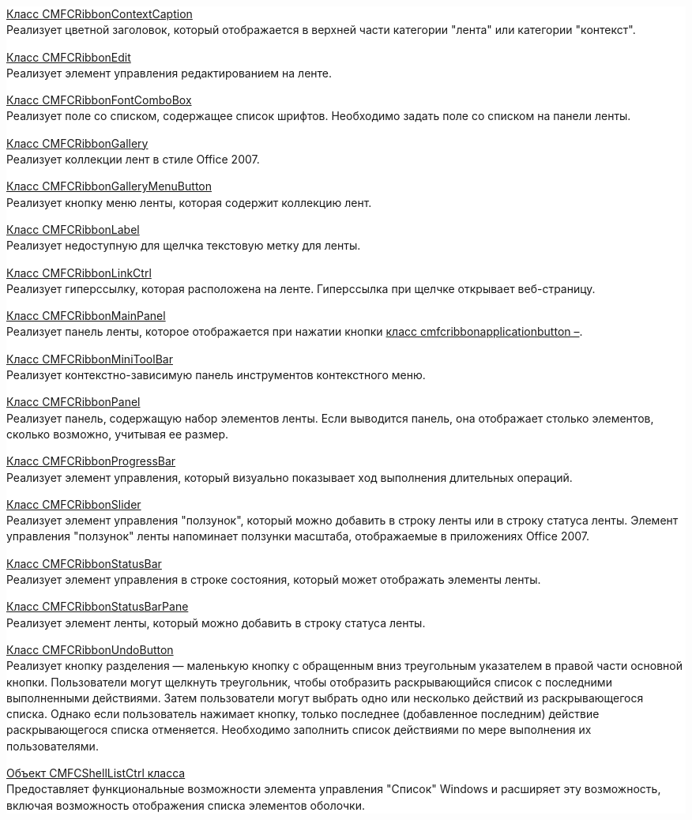  [Класс CMFCRibbonContextCaption](../../mfc/reference/cmfcribboncontextcaption-class.md)  
 Реализует цветной заголовок, который отображается в верхней части категории "лента" или категории "контекст".  
  
 [Класс CMFCRibbonEdit](../../mfc/reference/cmfcribbonedit-class.md)  
 Реализует элемент управления редактированием на ленте.  
  
 [Класс CMFCRibbonFontComboBox](../../mfc/reference/cmfcribbonfontcombobox-class.md)  
 Реализует поле со списком, содержащее список шрифтов. Необходимо задать поле со списком на панели ленты.  
  
 [Класс CMFCRibbonGallery](../../mfc/reference/cmfcribbongallery-class.md)  
 Реализует коллекции лент в стиле Office 2007.  
  
 [Класс CMFCRibbonGalleryMenuButton](../../mfc/reference/cmfcribbongallerymenubutton-class.md)  
 Реализует кнопку меню ленты, которая содержит коллекцию лент.  
  
 [Класс CMFCRibbonLabel](../../mfc/reference/cmfcribbonlabel-class.md)  
 Реализует недоступную для щелчка текстовую метку для ленты.  
  
 [Класс CMFCRibbonLinkCtrl](../../mfc/reference/cmfcribbonlinkctrl-class.md)  
 Реализует гиперссылку, которая расположена на ленте. Гиперссылка при щелчке открывает веб-страницу.  
  
 [Класс CMFCRibbonMainPanel](../../mfc/reference/cmfcribbonmainpanel-class.md)  
 Реализует панель ленты, которое отображается при нажатии кнопки [класс cmfcribbonapplicationbutton –](../../mfc/reference/cmfcribbonapplicationbutton-class.md).  
  
 [Класс CMFCRibbonMiniToolBar](../../mfc/reference/cmfcribbonminitoolbar-class.md)  
 Реализует контекстно-зависимую панель инструментов контекстного меню.  
  
 [Класс CMFCRibbonPanel](../../mfc/reference/cmfcribbonpanel-class.md)  
 Реализует панель, содержащую набор элементов ленты. Если выводится панель, она отображает столько элементов, сколько возможно, учитывая ее размер.  
  
 [Класс CMFCRibbonProgressBar](../../mfc/reference/cmfcribbonprogressbar-class.md)  
 Реализует элемент управления, который визуально показывает ход выполнения длительных операций.  
  
 [Класс CMFCRibbonSlider](../../mfc/reference/cmfcribbonslider-class.md)  
 Реализует элемент управления "ползунок", который можно добавить в строку ленты или в строку статуса ленты. Элемент управления "ползунок" ленты напоминает ползунки масштаба, отображаемые в приложениях Office 2007.  
  
 [Класс CMFCRibbonStatusBar](../../mfc/reference/cmfcribbonstatusbar-class.md)  
 Реализует элемент управления в строке состояния, который может отображать элементы ленты.  
  
 [Класс CMFCRibbonStatusBarPane](../../mfc/reference/cmfcribbonstatusbarpane-class.md)  
 Реализует элемент ленты, который можно добавить в строку статуса ленты.  
  
 [Класс CMFCRibbonUndoButton](../../mfc/reference/cmfcribbonundobutton-class.md)  
 Реализует кнопку разделения — маленькую кнопку с обращенным вниз треугольным указателем в правой части основной кнопки. Пользователи могут щелкнуть треугольник, чтобы отобразить раскрывающийся список с последними выполненными действиями. Затем пользователи могут выбрать одно или несколько действий из раскрывающегося списка. Однако если пользователь нажимает кнопку, только последнее (добавленное последним) действие раскрывающегося списка отменяется. Необходимо заполнить список действиями по мере выполнения их пользователями.  
  
 [Объект CMFCShellListCtrl класса](../../mfc/reference/cmfcshelllistctrl-class.md)  
 Предоставляет функциональные возможности элемента управления "Список" Windows и расширяет эту возможность, включая возможность отображения списка элементов оболочки.  
  